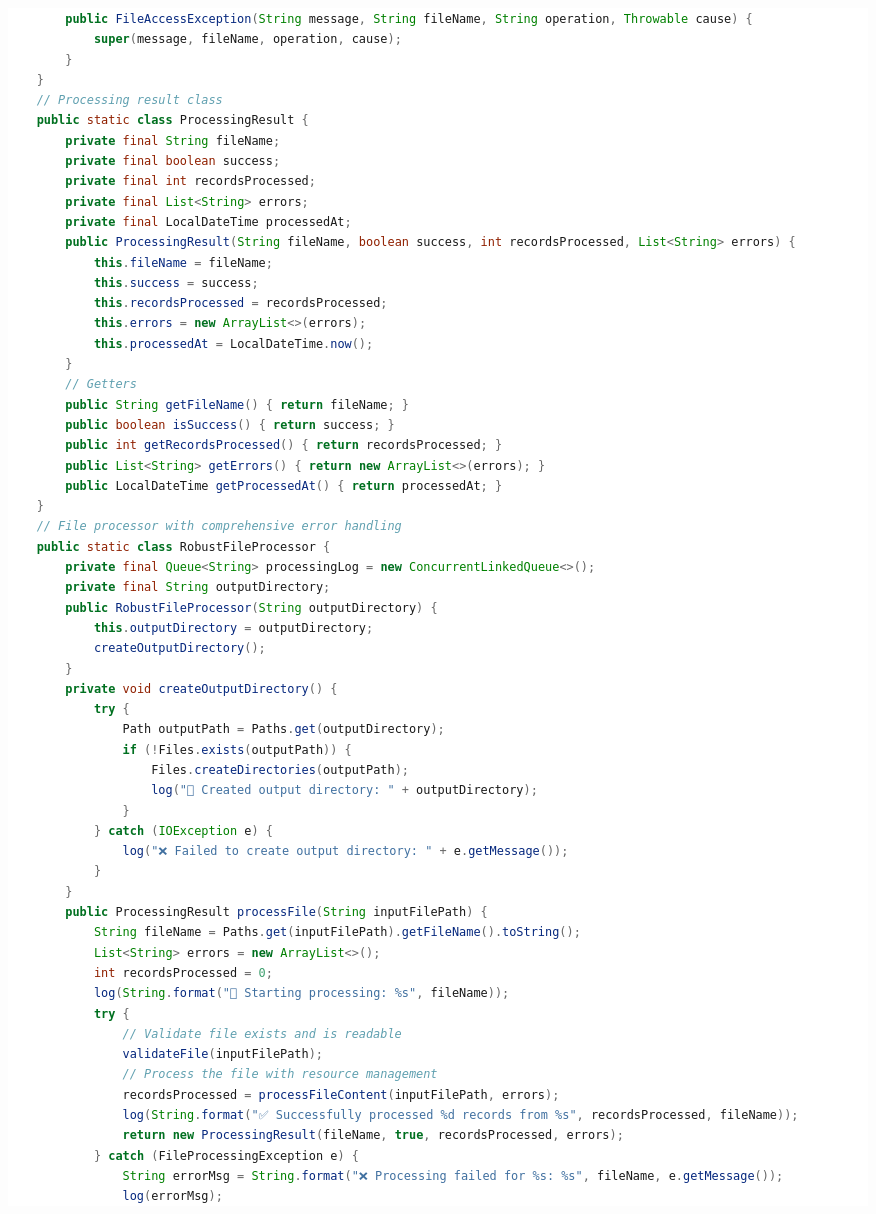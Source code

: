 ```java path=null start=null
        public FileAccessException(String message, String fileName, String operation, Throwable cause) {
            super(message, fileName, operation, cause);
        }
    }
    // Processing result class
    public static class ProcessingResult {
        private final String fileName;
        private final boolean success;
        private final int recordsProcessed;
        private final List<String> errors;
        private final LocalDateTime processedAt;
        public ProcessingResult(String fileName, boolean success, int recordsProcessed, List<String> errors) {
            this.fileName = fileName;
            this.success = success;
            this.recordsProcessed = recordsProcessed;
            this.errors = new ArrayList<>(errors);
            this.processedAt = LocalDateTime.now();
        }
        // Getters
        public String getFileName() { return fileName; }
        public boolean isSuccess() { return success; }
        public int getRecordsProcessed() { return recordsProcessed; }
        public List<String> getErrors() { return new ArrayList<>(errors); }
        public LocalDateTime getProcessedAt() { return processedAt; }
    }
    // File processor with comprehensive error handling
    public static class RobustFileProcessor {
        private final Queue<String> processingLog = new ConcurrentLinkedQueue<>();
        private final String outputDirectory;
        public RobustFileProcessor(String outputDirectory) {
            this.outputDirectory = outputDirectory;
            createOutputDirectory();
        }
        private void createOutputDirectory() {
            try {
                Path outputPath = Paths.get(outputDirectory);
                if (!Files.exists(outputPath)) {
                    Files.createDirectories(outputPath);
                    log("📁 Created output directory: " + outputDirectory);
                }
            } catch (IOException e) {
                log("❌ Failed to create output directory: " + e.getMessage());
            }
        }
        public ProcessingResult processFile(String inputFilePath) {
            String fileName = Paths.get(inputFilePath).getFileName().toString();
            List<String> errors = new ArrayList<>();
            int recordsProcessed = 0;
            log(String.format("🚀 Starting processing: %s", fileName));
            try {
                // Validate file exists and is readable
                validateFile(inputFilePath);
                // Process the file with resource management
                recordsProcessed = processFileContent(inputFilePath, errors);
                log(String.format("✅ Successfully processed %d records from %s", recordsProcessed, fileName));
                return new ProcessingResult(fileName, true, recordsProcessed, errors);
            } catch (FileProcessingException e) {
                String errorMsg = String.format("❌ Processing failed for %s: %s", fileName, e.getMessage());
                log(errorMsg);
```